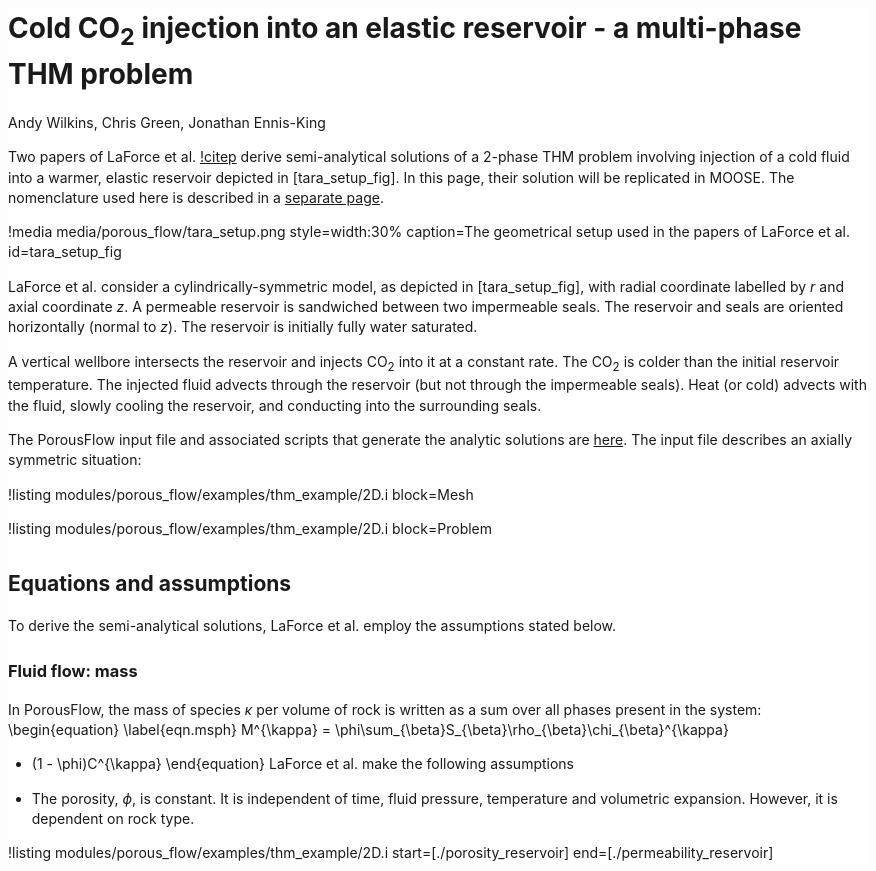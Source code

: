 # Cold CO$_{2}$ injection into an elastic reservoir - a multi-phase THM problem

Andy Wilkins, Chris Green, Jonathan Ennis-King

Two papers of LaForce et al. [!citep](laforce2014a,laforce2014b) derive semi-analytical solutions of a 2-phase THM problem involving injection of a cold fluid into a warmer, elastic reservoir depicted in [tara_setup_fig].
In this page, their solution will be replicated in MOOSE.  The nomenclature used here is described in a [separate page](nomenclature.md).

!media media/porous_flow/tara_setup.png style=width:30% caption=The geometrical setup used in the papers of LaForce et al.  id=tara_setup_fig

LaForce et al. consider a cylindrically-symmetric model, as depicted in [tara_setup_fig], with radial coordinate labelled by $r$ and axial coordinate $z$.  A permeable reservoir is sandwiched between two impermeable seals.  The reservoir and seals are oriented horizontally (normal to $z$).  The reservoir is initially fully water saturated.

A vertical wellbore intersects the reservoir and injects CO$_{2}$ into it at a constant rate.  The CO$_{2}$ is colder than the initial reservoir temperature.  The injected fluid advects through the reservoir (but not through the impermeable seals).  Heat (or cold) advects with the fluid, slowly cooling the reservoir, and conducting into the surrounding seals.

The PorousFlow input file and associated scripts that generate the analytic solutions are [here](https://github.com/idaholab/moose/blob/master/modules/porous_flow/examples/thm_example).  The input file describes an axially symmetric situation:

!listing modules/porous_flow/examples/thm_example/2D.i block=Mesh

!listing modules/porous_flow/examples/thm_example/2D.i block=Problem



## Equations and assumptions

To derive the semi-analytical solutions, LaForce et al. employ the assumptions stated below.

### Fluid flow: mass

In PorousFlow, the mass of species $\kappa$ per volume of rock is written as a sum
over all phases present in the system:
\begin{equation}
\label{eqn.msph}
M^{\kappa} =
\phi\sum_{\beta}S_{\beta}\rho_{\beta}\chi_{\beta}^{\kappa}
+ (1 - \phi)C^{\kappa}
\end{equation}
LaForce et al. make the following assumptions

- The porosity, $\phi$, is constant.  It is independent of time, fluid pressure, temperature and volumetric expansion.  However, it is dependent on rock type.

!listing modules/porous_flow/examples/thm_example/2D.i start=[./porosity_reservoir] end=[./permeability_reservoir]
